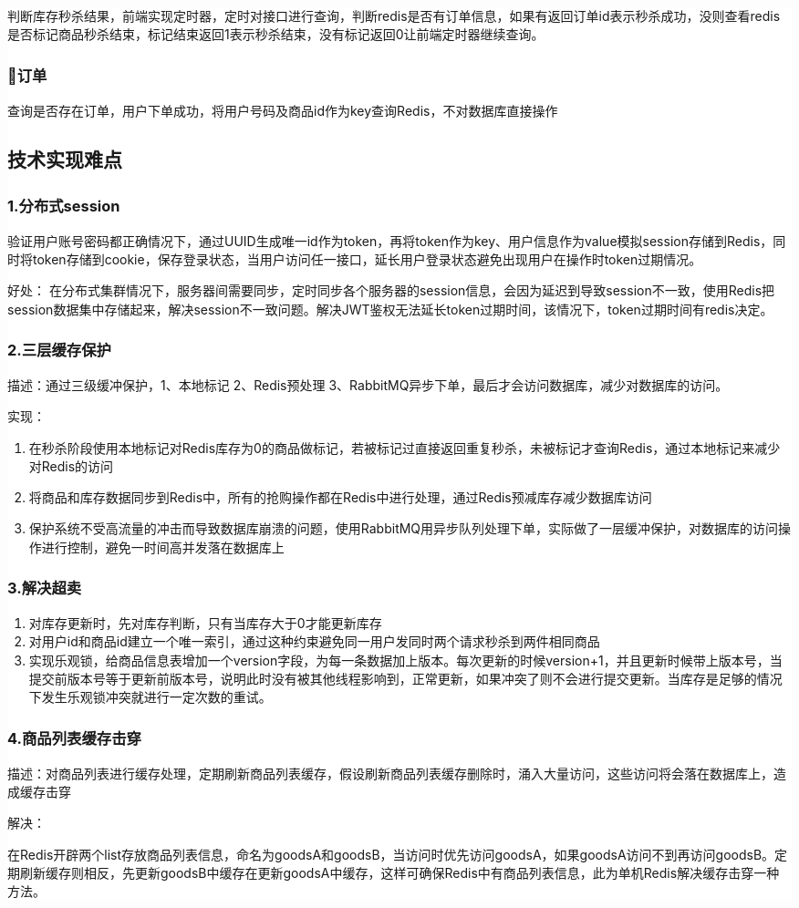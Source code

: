 判断库存秒杀结果，前端实现定时器，定时对接口进行查询，判断redis是否有订单信息，如果有返回订单id表示秒杀成功，没则查看redis是否标记商品秒杀结束，标记结束返回1表示秒杀结束，没有标记返回0让前端定时器继续查询。

### 📌订单

查询是否存在订单，用户下单成功，将用户号码及商品id作为key查询Redis，不对数据库直接操作



## 技术实现难点

### 1.分布式session

验证用户账号密码都正确情况下，通过UUID生成唯一id作为token，再将token作为key、用户信息作为value模拟session存储到Redis，同时将token存储到cookie，保存登录状态，当用户访问任一接口，延长用户登录状态避免出现用户在操作时token过期情况。

好处： 在分布式集群情况下，服务器间需要同步，定时同步各个服务器的session信息，会因为延迟到导致session不一致，使用Redis把session数据集中存储起来，解决session不一致问题。解决JWT鉴权无法延长token过期时间，该情况下，token过期时间有redis决定。

### 2.三层缓存保护

描述：通过三级缓冲保护，1、本地标记  2、Redis预处理  3、RabbitMQ异步下单，最后才会访问数据库，减少对数据库的访问。

实现：

1. 在秒杀阶段使用本地标记对Redis库存为0的商品做标记，若被标记过直接返回重复秒杀，未被标记才查询Redis，通过本地标记来减少对Redis的访问

2. 将商品和库存数据同步到Redis中，所有的抢购操作都在Redis中进行处理，通过Redis预减库存减少数据库访问

3. 保护系统不受高流量的冲击而导致数据库崩溃的问题，使用RabbitMQ用异步队列处理下单，实际做了一层缓冲保护，对数据库的访问操作进行控制，避免一时间高并发落在数据库上

   

### 3.解决超卖

1. 对库存更新时，先对库存判断，只有当库存大于0才能更新库存
2. 对用户id和商品id建立一个唯一索引，通过这种约束避免同一用户发同时两个请求秒杀到两件相同商品
3. 实现乐观锁，给商品信息表增加一个version字段，为每一条数据加上版本。每次更新的时候version+1，并且更新时候带上版本号，当提交前版本号等于更新前版本号，说明此时没有被其他线程影响到，正常更新，如果冲突了则不会进行提交更新。当库存是足够的情况下发生乐观锁冲突就进行一定次数的重试。

### 4.商品列表缓存击穿

描述：对商品列表进行缓存处理，定期刷新商品列表缓存，假设刷新商品列表缓存删除时，涌入大量访问，这些访问将会落在数据库上，造成缓存击穿

解决：

在Redis开辟两个list存放商品列表信息，命名为goodsA和goodsB，当访问时优先访问goodsA，如果goodsA访问不到再访问goodsB。定期刷新缓存则相反，先更新goodsB中缓存在更新goodsA中缓存，这样可确保Redis中有商品列表信息，此为单机Redis解决缓存击穿一种方法。